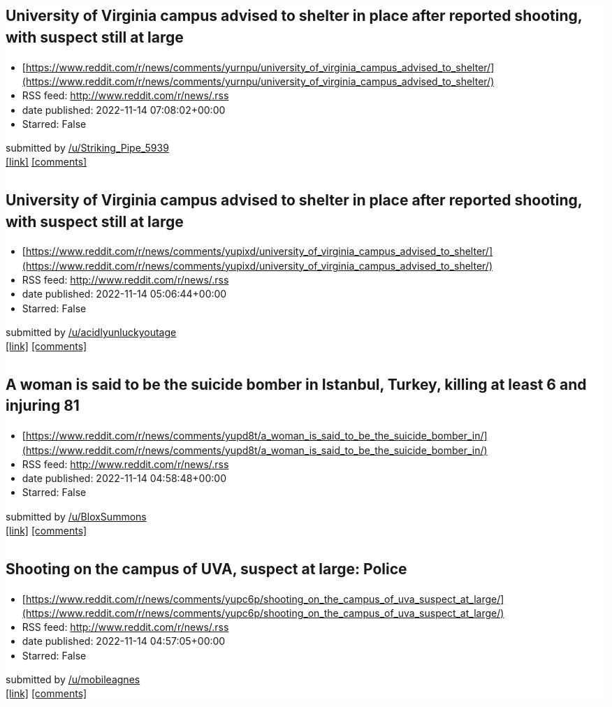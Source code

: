 ## University of Virginia campus advised to shelter in place after reported shooting, with suspect still at large
 - [https://www.reddit.com/r/news/comments/yurnpu/university_of_virginia_campus_advised_to_shelter/](https://www.reddit.com/r/news/comments/yurnpu/university_of_virginia_campus_advised_to_shelter/)
 - RSS feed: http://www.reddit.com/r/news/.rss
 - date published: 2022-11-14 07:08:02+00:00
 - Starred: False

&#32; submitted by &#32; <a href="https://www.reddit.com/user/Striking_Pipe_5939"> /u/Striking_Pipe_5939 </a> <br /> <span><a href="https://www.cnn.com/2022/11/13/us/university-of-virginia-shooting/index.html">[link]</a></span> &#32; <span><a href="https://www.reddit.com/r/news/comments/yurnpu/university_of_virginia_campus_advised_to_shelter/">[comments]</a></span>

## University of Virginia campus advised to shelter in place after reported shooting, with suspect still at large
 - [https://www.reddit.com/r/news/comments/yupixd/university_of_virginia_campus_advised_to_shelter/](https://www.reddit.com/r/news/comments/yupixd/university_of_virginia_campus_advised_to_shelter/)
 - RSS feed: http://www.reddit.com/r/news/.rss
 - date published: 2022-11-14 05:06:44+00:00
 - Starred: False

&#32; submitted by &#32; <a href="https://www.reddit.com/user/acidlyunluckyoutage"> /u/acidlyunluckyoutage </a> <br /> <span><a href="https://edition.cnn.com/2022/11/13/us/university-of-virginia-shooting/index.html">[link]</a></span> &#32; <span><a href="https://www.reddit.com/r/news/comments/yupixd/university_of_virginia_campus_advised_to_shelter/">[comments]</a></span>

## A woman is said to be the suicide bomber in Istanbul, Turkey, killing at least 6 and injuring 81
 - [https://www.reddit.com/r/news/comments/yupd8t/a_woman_is_said_to_be_the_suicide_bomber_in/](https://www.reddit.com/r/news/comments/yupd8t/a_woman_is_said_to_be_the_suicide_bomber_in/)
 - RSS feed: http://www.reddit.com/r/news/.rss
 - date published: 2022-11-14 04:58:48+00:00
 - Starred: False

&#32; submitted by &#32; <a href="https://www.reddit.com/user/BloxSummons"> /u/BloxSummons </a> <br /> <span><a href="https://www.middleeasteye.net/news/turkey-explosion-istanbul-istiklal-street">[link]</a></span> &#32; <span><a href="https://www.reddit.com/r/news/comments/yupd8t/a_woman_is_said_to_be_the_suicide_bomber_in/">[comments]</a></span>

## Shooting on the campus of UVA, suspect at large: Police
 - [https://www.reddit.com/r/news/comments/yupc6p/shooting_on_the_campus_of_uva_suspect_at_large/](https://www.reddit.com/r/news/comments/yupc6p/shooting_on_the_campus_of_uva_suspect_at_large/)
 - RSS feed: http://www.reddit.com/r/news/.rss
 - date published: 2022-11-14 04:57:05+00:00
 - Starred: False

&#32; submitted by &#32; <a href="https://www.reddit.com/user/mobileagnes"> /u/mobileagnes </a> <br /> <span><a href="https://wset.com/news/local/active-shooter-uva-university-virginia-shooting-suspect-gun-violence-police-crime-shelter-in-place-charlottesville-november-13-2022">[link]</a></span> &#32; <span><a href="https://www.reddit.com/r/news/comments/yupc6p/shooting_on_the_campus_of_uva_suspect_at_large/">[comments]</a></span>
